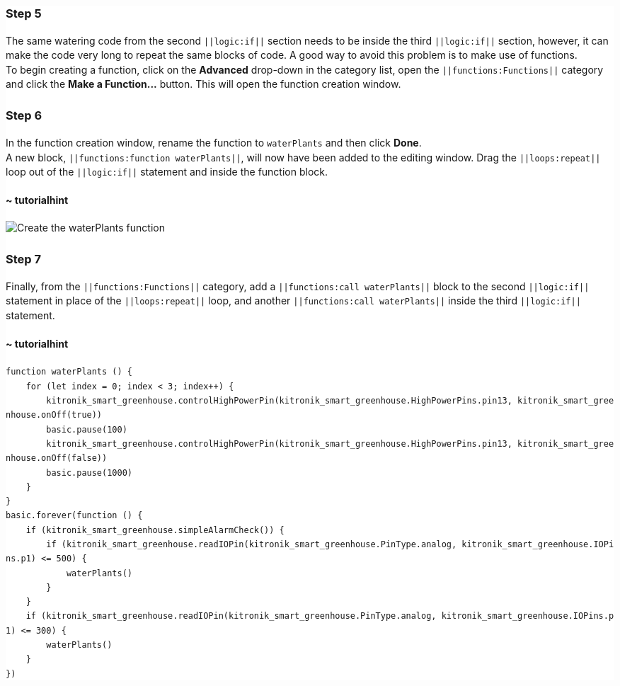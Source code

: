 ```blocks
```

### Step 5
The same watering code from the second ``||logic:if||`` section needs to be inside the third ``||logic:if||`` section, however, it can make the code very long to repeat the same blocks of code. A good way to avoid this problem is to make use of functions.  
To begin creating a function, click on the **Advanced** drop-down in the category list, open the ``||functions:Functions||`` category and click the **Make a Function...** button. This will open the function creation window.

### Step 6
In the function creation window, rename the function to ``waterPlants`` and then click **Done**.  
A new block, ``||functions:function waterPlants||``, will now have been added to the editing window. Drag the ``||loops:repeat||`` loop out of the ``||logic:if||`` statement and inside the function block.

#### ~ tutorialhint
![Create the waterPlants function](https://KitronikLtd.github.io/pxt-kitronik-smart-greenhouse/assets/create-function.gif)

### Step 7
Finally, from the ``||functions:Functions||`` category, add a ``||functions:call waterPlants||`` block to the second ``||logic:if||`` statement in place of the ``||loops:repeat||`` loop, and another ``||functions:call waterPlants||`` inside the third ``||logic:if||`` statement.

#### ~ tutorialhint
```blocks
function waterPlants () {
    for (let index = 0; index < 3; index++) {
        kitronik_smart_greenhouse.controlHighPowerPin(kitronik_smart_greenhouse.HighPowerPins.pin13, kitronik_smart_greenhouse.onOff(true))
        basic.pause(100)
        kitronik_smart_greenhouse.controlHighPowerPin(kitronik_smart_greenhouse.HighPowerPins.pin13, kitronik_smart_greenhouse.onOff(false))
        basic.pause(1000)
    }
}
basic.forever(function () {
    if (kitronik_smart_greenhouse.simpleAlarmCheck()) {
        if (kitronik_smart_greenhouse.readIOPin(kitronik_smart_greenhouse.PinType.analog, kitronik_smart_greenhouse.IOPins.p1) <= 500) {
            waterPlants()
        }
    }
    if (kitronik_smart_greenhouse.readIOPin(kitronik_smart_greenhouse.PinType.analog, kitronik_smart_greenhouse.IOPins.p1) <= 300) {
        waterPlants()
    }
})
```
